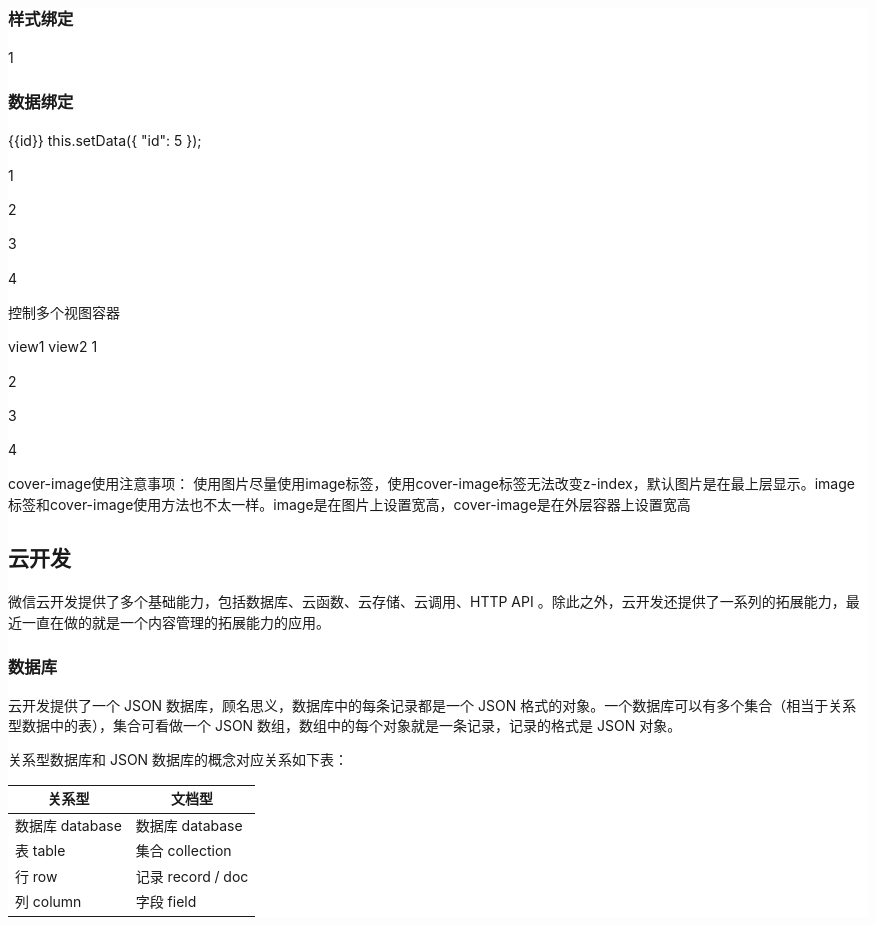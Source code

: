 ### 样式绑定

<view style="color:{{color}};" />

1

### 数据绑定

<view>{{id}}</view>
this.setData({
	"id": 5
});

1

2

3

4

控制多个视图容器

<block wx:if="{{true}}">
  <view> view1 </view>
  <view> view2 </view>
</block>
1

2

3

4

cover-image使用注意事项：
使用图片尽量使用image标签，使用cover-image标签无法改变z-index，默认图片是在最上层显示。image标签和cover-image使用方法也不太一样。image是在图片上设置宽高，cover-image是在外层容器上设置宽高

## 云开发

微信云开发提供了多个基础能力，包括数据库、云函数、云存储、云调用、HTTP API 。除此之外，云开发还提供了一系列的拓展能力，最近一直在做的就是一个内容管理的拓展能力的应用。

### 数据库

云开发提供了一个 JSON 数据库，顾名思义，数据库中的每条记录都是一个 JSON 格式的对象。一个数据库可以有多个集合（相当于关系型数据中的表），集合可看做一个 JSON 数组，数组中的每个对象就是一条记录，记录的格式是 JSON 对象。

关系型数据库和 JSON 数据库的概念对应关系如下表：


|关系型|文档型|
|---|---|
|数据库 database|	数据库 database|
|表 table|集合 collection|
|行 row	|记录 record / doc|
|列 column|	字段 field|
